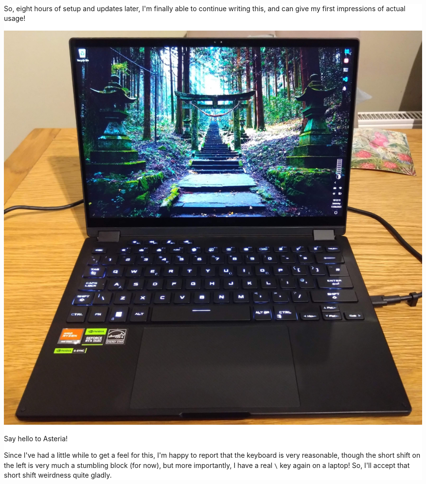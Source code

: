 So, eight hours of setup and updates later, I'm finally able to continue writing this, and can give my first impressions of actual usage!

![](/assets/laptop/DSC_0601.jpg)

Say hello to Asteria!

Since I've had a little while to get a feel for this, I'm happy to report that the keyboard is very reasonable, though the short shift on the left is very much a stumbling block (for now), but more importantly, I have a real `\` key again on a laptop! So, I'll accept that short shift weirdness quite gladly.

